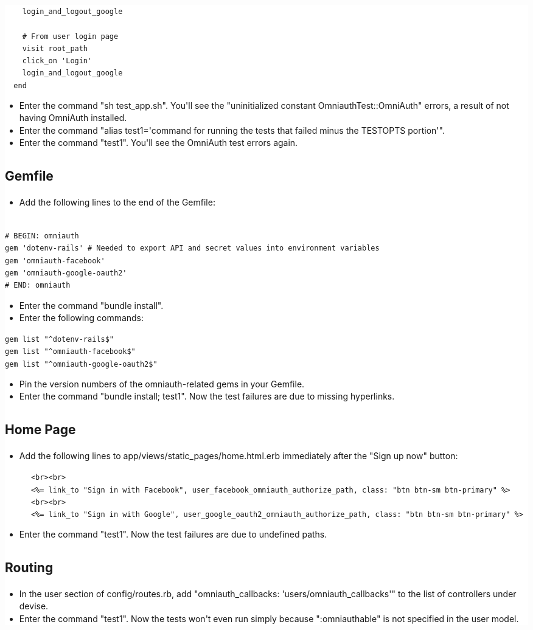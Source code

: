 ```
    login_and_logout_google

    # From user login page
    visit root_path
    click_on 'Login'
    login_and_logout_google
  end
```
* Enter the command "sh test_app.sh".  You'll see the "uninitialized constant OmniauthTest::OmniAuth" errors, a result of not having OmniAuth installed.
* Enter the command "alias test1='command for running the tests that failed minus the TESTOPTS portion'".
* Enter the command "test1".  You'll see the OmniAuth test errors again.

## Gemfile
* Add the following lines to the end of the Gemfile:
```

# BEGIN: omniauth
gem 'dotenv-rails' # Needed to export API and secret values into environment variables
gem 'omniauth-facebook'
gem 'omniauth-google-oauth2'
# END: omniauth
```
* Enter the command "bundle install".
* Enter the following commands:
```
gem list "^dotenv-rails$"
gem list "^omniauth-facebook$"
gem list "^omniauth-google-oauth2$"
```
* Pin the version numbers of the omniauth-related gems in your Gemfile.
* Enter the command "bundle install; test1".  Now the test failures are due to missing hyperlinks.

## Home Page
* Add the following lines to app/views/static_pages/home.html.erb immediately after the "Sign up now" button:
```
      <br><br>
      <%= link_to "Sign in with Facebook", user_facebook_omniauth_authorize_path, class: "btn btn-sm btn-primary" %>
      <br><br>
      <%= link_to "Sign in with Google", user_google_oauth2_omniauth_authorize_path, class: "btn btn-sm btn-primary" %>
```
* Enter the command "test1".  Now the test failures are due to undefined paths.

## Routing
* In the user section of config/routes.rb, add "omniauth_callbacks: 'users/omniauth_callbacks'" to the list of controllers under devise.
* Enter the command "test1".  Now the tests won't even run simply because ":omniauthable" is not specified in the user model.
